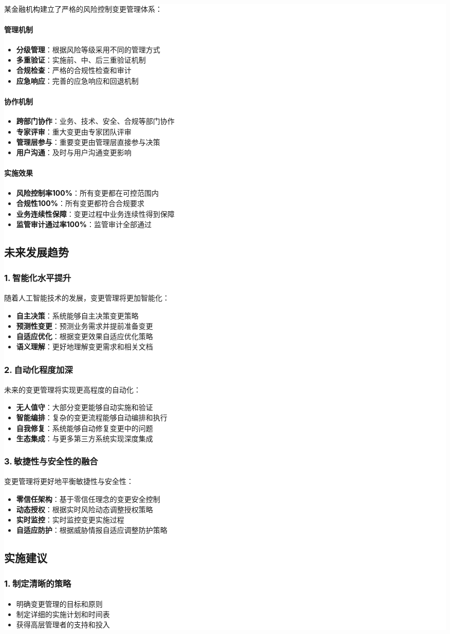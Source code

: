 某金融机构建立了严格的风险控制变更管理体系：

#### 管理机制
- **分级管理**：根据风险等级采用不同的管理方式
- **多重验证**：实施前、中、后三重验证机制
- **合规检查**：严格的合规性检查和审计
- **应急响应**：完善的应急响应和回退机制

#### 协作机制
- **跨部门协作**：业务、技术、安全、合规等部门协作
- **专家评审**：重大变更由专家团队评审
- **管理层参与**：重要变更由管理层直接参与决策
- **用户沟通**：及时与用户沟通变更影响

#### 实施效果
- **风险控制率100%**：所有变更都在可控范围内
- **合规性100%**：所有变更都符合合规要求
- **业务连续性保障**：变更过程中业务连续性得到保障
- **监管审计通过率100%**：监管审计全部通过

## 未来发展趋势

### 1. 智能化水平提升
随着人工智能技术的发展，变更管理将更加智能化：
- **自主决策**：系统能够自主决策变更策略
- **预测性变更**：预测业务需求并提前准备变更
- **自适应优化**：根据变更效果自适应优化策略
- **语义理解**：更好地理解变更需求和相关文档

### 2. 自动化程度加深
未来的变更管理将实现更高程度的自动化：
- **无人值守**：大部分变更能够自动实施和验证
- **智能编排**：复杂的变更流程能够自动编排和执行
- **自我修复**：系统能够自动修复变更中的问题
- **生态集成**：与更多第三方系统实现深度集成

### 3. 敏捷性与安全性的融合
变更管理将更好地平衡敏捷性与安全性：
- **零信任架构**：基于零信任理念的变更安全控制
- **动态授权**：根据实时风险动态调整授权策略
- **实时监控**：实时监控变更实施过程
- **自适应防护**：根据威胁情报自适应调整防护策略

## 实施建议

### 1. 制定清晰的策略
- 明确变更管理的目标和原则
- 制定详细的实施计划和时间表
- 获得高层管理者的支持和投入
